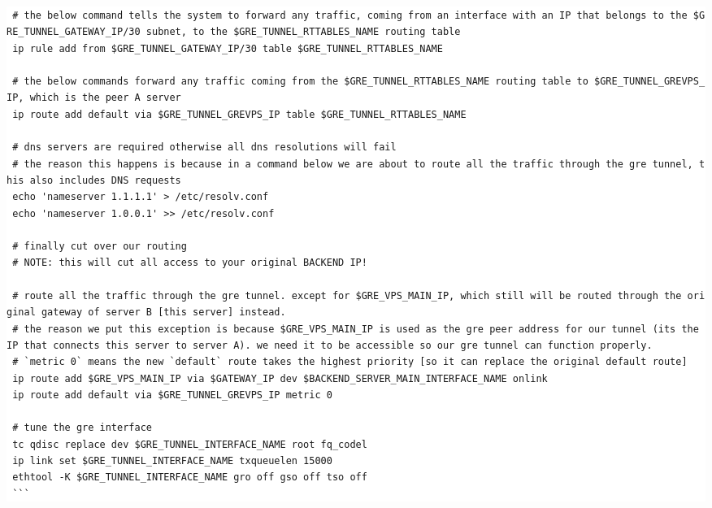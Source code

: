     # the below command tells the system to forward any traffic, coming from an interface with an IP that belongs to the $GRE_TUNNEL_GATEWAY_IP/30 subnet, to the $GRE_TUNNEL_RTTABLES_NAME routing table
     ip rule add from $GRE_TUNNEL_GATEWAY_IP/30 table $GRE_TUNNEL_RTTABLES_NAME
    
     # the below commands forward any traffic coming from the $GRE_TUNNEL_RTTABLES_NAME routing table to $GRE_TUNNEL_GREVPS_IP, which is the peer A server
     ip route add default via $GRE_TUNNEL_GREVPS_IP table $GRE_TUNNEL_RTTABLES_NAME

     # dns servers are required otherwise all dns resolutions will fail
     # the reason this happens is because in a command below we are about to route all the traffic through the gre tunnel, this also includes DNS requests
     echo 'nameserver 1.1.1.1' > /etc/resolv.conf
     echo 'nameserver 1.0.0.1' >> /etc/resolv.conf

     # finally cut over our routing
     # NOTE: this will cut all access to your original BACKEND IP!

     # route all the traffic through the gre tunnel. except for $GRE_VPS_MAIN_IP, which still will be routed through the original gateway of server B [this server] instead.
     # the reason we put this exception is because $GRE_VPS_MAIN_IP is used as the gre peer address for our tunnel (its the IP that connects this server to server A). we need it to be accessible so our gre tunnel can function properly.
     # `metric 0` means the new `default` route takes the highest priority [so it can replace the original default route]
     ip route add $GRE_VPS_MAIN_IP via $GATEWAY_IP dev $BACKEND_SERVER_MAIN_INTERFACE_NAME onlink
     ip route add default via $GRE_TUNNEL_GREVPS_IP metric 0
    
     # tune the gre interface
     tc qdisc replace dev $GRE_TUNNEL_INTERFACE_NAME root fq_codel
     ip link set $GRE_TUNNEL_INTERFACE_NAME txqueuelen 15000
     ethtool -K $GRE_TUNNEL_INTERFACE_NAME gro off gso off tso off
     ```
     